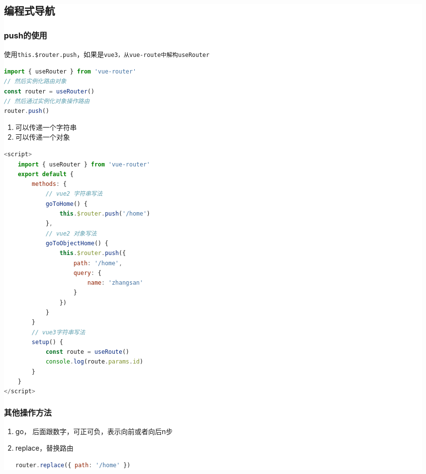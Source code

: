 ## 编程式导航

### push的使用

使用`this.$router.push`，如果是`vue3，从vue-route中解构useRouter`

```js
import { useRouter } from 'vue-router'
// 然后实例化路由对象
const router = useRouter()
// 然后通过实例化对象操作路由
router.push()
```

1. 可以传递一个字符串
2. 可以传递一个对象

```js
<script>
    import { useRouter } from 'vue-router'
	export default {
        methods: {
            // vue2 字符串写法
            goToHome() {
                this.$router.push('/home')
            },
            // vue2 对象写法
            goToObjectHome() {
                this.$router.push({
                    path: '/home',
                    query: {
                        name: 'zhangsan'
                    }
                })
            }
        }
        // vue3字符串写法
        setup() {
            const route = useRoute()
            console.log(route.params.id)
        }
    }
</script>
```

### 其他操作方法

1. go， 后面跟数字，可正可负，表示向前或者向后n步

2. replace，替换路由

   ```js
   router.replace({ path: '/home' })
   ```
